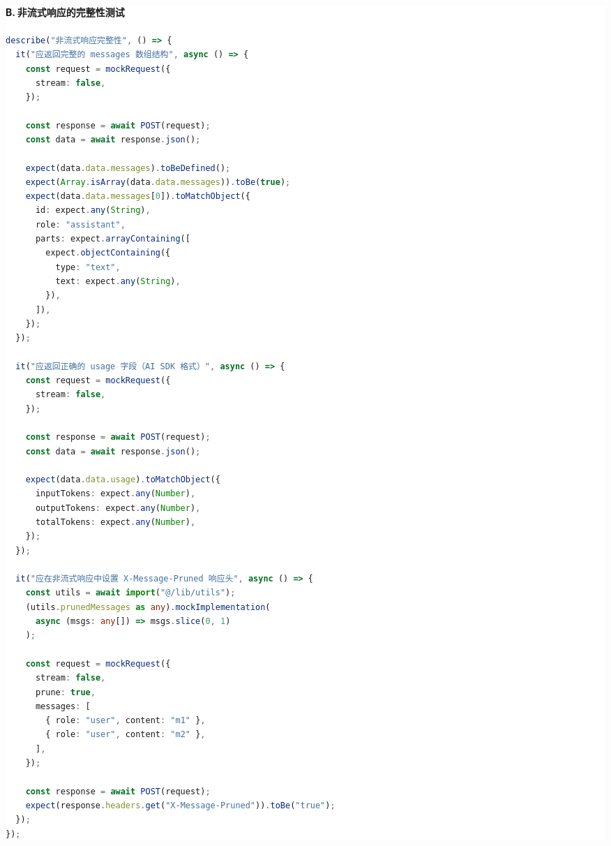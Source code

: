 #### B. 非流式响应的完整性测试
```typescript
describe("非流式响应完整性", () => {
  it("应返回完整的 messages 数组结构", async () => {
    const request = mockRequest({
      stream: false,
    });

    const response = await POST(request);
    const data = await response.json();

    expect(data.data.messages).toBeDefined();
    expect(Array.isArray(data.data.messages)).toBe(true);
    expect(data.data.messages[0]).toMatchObject({
      id: expect.any(String),
      role: "assistant",
      parts: expect.arrayContaining([
        expect.objectContaining({
          type: "text",
          text: expect.any(String),
        }),
      ]),
    });
  });

  it("应返回正确的 usage 字段（AI SDK 格式）", async () => {
    const request = mockRequest({
      stream: false,
    });

    const response = await POST(request);
    const data = await response.json();

    expect(data.data.usage).toMatchObject({
      inputTokens: expect.any(Number),
      outputTokens: expect.any(Number),
      totalTokens: expect.any(Number),
    });
  });

  it("应在非流式响应中设置 X-Message-Pruned 响应头", async () => {
    const utils = await import("@/lib/utils");
    (utils.prunedMessages as any).mockImplementation(
      async (msgs: any[]) => msgs.slice(0, 1)
    );

    const request = mockRequest({
      stream: false,
      prune: true,
      messages: [
        { role: "user", content: "m1" },
        { role: "user", content: "m2" },
      ],
    });

    const response = await POST(request);
    expect(response.headers.get("X-Message-Pruned")).toBe("true");
  });
});
```
